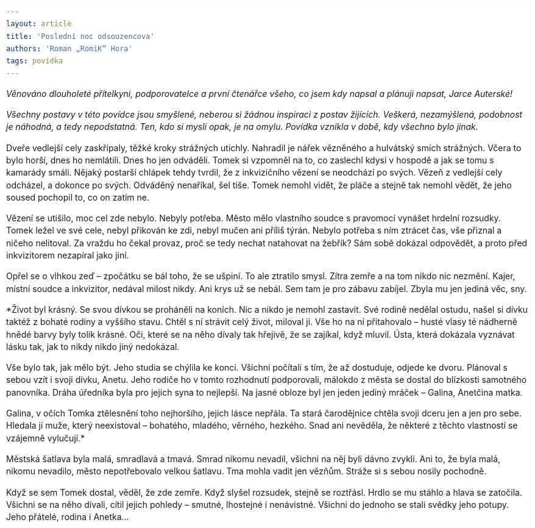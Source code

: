 ```yaml
---
layout: article
title: 'Poslední noc odsouzencova'
authors: 'Roman „RomiK“ Hora'
tags: povídka
---
```


*Věnováno dlouholeté přítelkyni, podporovatelce a první čtenářce všeho, co jsem kdy napsal a plánuji napsat, Jarce Auterské!*

*Všechny postavy v této povídce jsou smyšlené, neberou si žádnou inspiraci z postav žijících. Veškerá, nezamýšlená, podobnost je náhodná, a tedy nepodstatná. Ten, kdo si myslí opak, je na omylu. Povídka vznikla v době, kdy všechno bylo jinak.*

Dveře vedlejší cely zaskřípaly, těžké kroky strážných utichly. Nahradil je nářek vězněného a hulvátský smích strážných. Včera to bylo horší, dnes ho nemlátili. Dnes ho jen odváděli.  Tomek  si  vzpomněl  na  to,  co  zaslechl  kdysi  v hospodě  a  jak  se  tomu s kamarády smáli. Nějaký postarší chlápek tehdy tvrdil, že z inkvizičního vězení se neodchází po svých. Vězeň z vedlejší cely odcházel, a dokonce po svých. Odváděný nenaříkal, šel tiše. Tomek nemohl vidět, že pláče a stejně tak nemohl vědět, že jeho soused pochopil to, co on zatím ne.

Vězení se utišilo, moc cel zde nebylo. Nebyly potřeba. Město mělo vlastního soudce s pravomocí vynášet hrdelní rozsudky. Tomek ležel ve své cele, nebyl přikován ke zdi, nebyl mučen ani příliš týrán. Nebylo potřeba s ním ztrácet čas, vše přiznal a ničeho nelitoval. Za vraždu ho čekal provaz, proč se tedy nechat natahovat na žebřík? Sám sobě dokázal odpovědět, a proto před inkvizitorem nezapíral jako jiní.

Opřel se o vlhkou zeď – zpočátku se bál toho, že se ušpiní. To ale ztratilo smysl. Zítra zemře a na tom nikdo nic nezmění. Kajer, místní soudce a inkvizitor, nedával milost nikdy. Ani krys už se nebál. Sem tam je pro zábavu zabíjel. Zbyla mu jen jediná věc, sny.

*Život byl krásný. Se svou dívkou se proháněli na koních. Nic a nikdo je nemohl zastavit. Své rodině nedělal ostudu, našel si dívku taktéž z bohaté rodiny a vyššího stavu. Chtěl s ní strávit celý život, miloval ji. Vše ho na ní přitahovalo – husté vlasy té nádherně hnědé barvy byly tolik krásné. Oči, které se na něho dívaly tak hřejivě, že se zajíkal, když mluvil. Ústa, která dokázala vyznávat lásku tak, jak to nikdy nikdo jiný nedokázal.

Vše bylo tak, jak mělo být. Jeho studia se chýlila ke konci. Všichni počítali s tím, že až dostuduje, odjede ke dvoru. Plánoval s sebou vzít i svoji dívku, Anetu. Jeho rodiče ho v tomto rozhodnutí podporovali, málokdo z města se dostal do blízkosti samotného panovníka. Dráha úředníka byla pro jejich syna to nejlepší. Na jasné obloze byl jen jeden jediný mráček – Galina, Anetčina matka.

Galina, v očích Tomka ztělesnění toho nejhoršího, jejich lásce nepřála. Ta stará čarodějnice chtěla svoji dceru jen a jen pro sebe. Hledala jí muže, který neexistoval – bohatého, mladého, věrného, hezkého. Snad ani nevěděla, že některé z těchto vlastností se vzájemně vylučují.*

Městská šatlava byla malá, smradlavá a tmavá. Smrad nikomu nevadil, všichni na něj byli dávno zvyklí. Ani to, že byla malá, nikomu nevadilo, město nepotřebovalo velkou šatlavu. Tma mohla vadit jen vězňům. Stráže si s sebou nosily pochodně.
 
Když se sem Tomek dostal, věděl, že zde zemře. Když slyšel rozsudek, stejně se roztřásl. Hrdlo se mu stáhlo a hlava se zatočila. Všichni se na něho dívali, cítil jejich pohledy – smutné, lhostejné i nenávistné. Všichni do jednoho se stali svědky jeho potupy. Jeho přátelé, rodina i Anetka…
